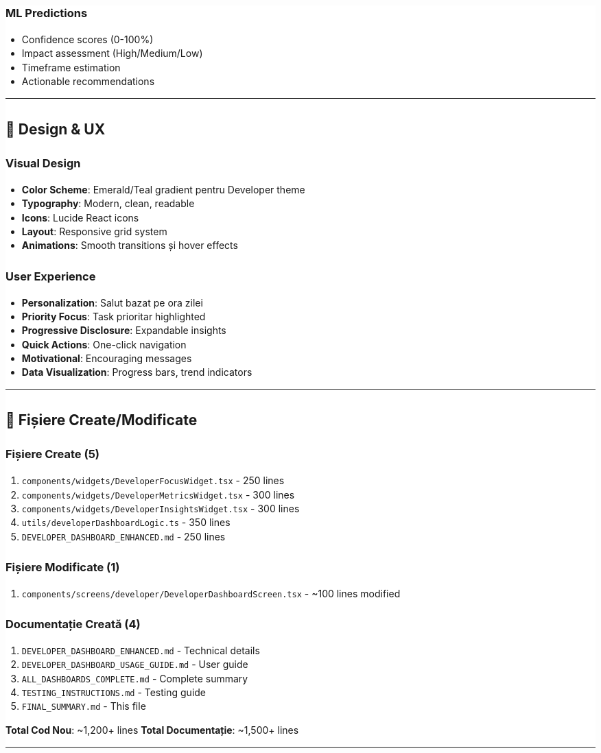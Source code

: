 ### ML Predictions
- Confidence scores (0-100%)
- Impact assessment (High/Medium/Low)
- Timeframe estimation
- Actionable recommendations

---

## 🎨 **Design & UX**

### Visual Design
- **Color Scheme**: Emerald/Teal gradient pentru Developer theme
- **Typography**: Modern, clean, readable
- **Icons**: Lucide React icons
- **Layout**: Responsive grid system
- **Animations**: Smooth transitions și hover effects

### User Experience
- **Personalization**: Salut bazat pe ora zilei
- **Priority Focus**: Task prioritar highlighted
- **Progressive Disclosure**: Expandable insights
- **Quick Actions**: One-click navigation
- **Motivational**: Encouraging messages
- **Data Visualization**: Progress bars, trend indicators

---

## 📁 **Fișiere Create/Modificate**

### Fișiere Create (5)
1. `components/widgets/DeveloperFocusWidget.tsx` - 250 lines
2. `components/widgets/DeveloperMetricsWidget.tsx` - 300 lines
3. `components/widgets/DeveloperInsightsWidget.tsx` - 300 lines
4. `utils/developerDashboardLogic.ts` - 350 lines
5. `DEVELOPER_DASHBOARD_ENHANCED.md` - 250 lines

### Fișiere Modificate (1)
1. `components/screens/developer/DeveloperDashboardScreen.tsx` - ~100 lines modified

### Documentație Creată (4)
1. `DEVELOPER_DASHBOARD_ENHANCED.md` - Technical details
2. `DEVELOPER_DASHBOARD_USAGE_GUIDE.md` - User guide
3. `ALL_DASHBOARDS_COMPLETE.md` - Complete summary
4. `TESTING_INSTRUCTIONS.md` - Testing guide
5. `FINAL_SUMMARY.md` - This file

**Total Cod Nou**: ~1,200+ lines
**Total Documentație**: ~1,500+ lines

---